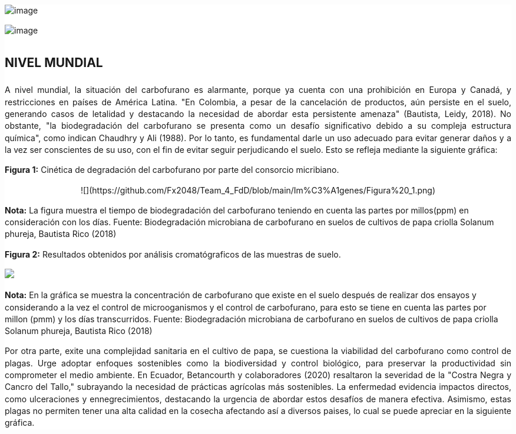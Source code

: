 
![image](https://github.com/Fx2048/Team_4_FdD/assets/131219987/17c94a71-6ac9-42da-8a63-803074f0ff7a)

![image](https://github.com/Fx2048/Team_4_FdD/assets/131219987/682d91f0-34c7-476b-8902-d73a552c920d)


## <p > NIVEL MUNDIAL </p>


<p align="justify">A nivel mundial, la situación del carbofurano es alarmante, porque ya cuenta con una prohibición en Europa y Canadá, y restricciones en países de América Latina. "En Colombia, a pesar de la cancelación de productos, aún persiste en el suelo, generando casos de letalidad y destacando la necesidad de abordar esta persistente amenaza" (Bautista, Leidy, 2018). No obstante, "la biodegradación del carbofurano se presenta como un desafío significativo debido a su compleja estructura química", como indican Chaudhry y Ali (1988). Por lo tanto, es fundamental darle un uso adecuado para evitar generar daños y a la vez ser conscientes de su uso, con el fin de evitar seguir perjudicando el suelo. Esto se refleja mediante la siguiente gráfica:</p>

<p align = "center" >
  
  **Figura 1:** Cinética de degradación del carbofurano por parte del consorcio micribiano.
  


<p align="center">
![](https://github.com/Fx2048/Team_4_FdD/blob/main/Im%C3%A1genes/Figura%20_1.png)

<p align = "justify">
  
**Nota:** La figura muestra el tiempo de biodegradación del carbofurano teniendo en cuenta las partes por millos(ppm) en consideración con los días. Fuente: Biodegradación microbiana de carbofurano en suelos de cultivos de papa criolla Solanum phureja, Bautista Rico (2018)
</p>


<p align = "center" > 
  
**Figura 2:** Resultados obtenidos por análisis cromatógraficos de las muestras de suelo.<p>


![](https://github.com/Fx2048/Team_4_FdD/blob/main/Im%C3%A1genes/Figura_2.png)


<p align = "center"> 
  
**Nota:** En la gráfica se muestra la concentración de carbofurano que existe en el suelo después de realizar dos ensayos y considerando a la vez el control de microoganismos y el control de carbofurano, para esto se tiene en cuenta las partes por millon (pmm) y los días transcurridos. Fuente: Biodegradación microbiana de carbofurano en suelos de cultivos de papa criolla Solanum phureja, Bautista Rico (2018)</p>




<p align="justify"> Por otra parte, exite una complejidad sanitaria en el cultivo de papa, se cuestiona la viabilidad del carbofurano como control de plagas. Urge adoptar enfoques sostenibles como la biodiversidad y control biológico, para preservar la productividad sin comprometer el medio ambiente. En Ecuador, Betancourth y colaboradores (2020) resaltaron la severidad de la "Costra Negra y Cancro del Tallo," subrayando la necesidad de prácticas agrícolas más sostenibles. La enfermedad evidencia impactos directos, como ulceraciones y ennegrecimientos, destacando la urgencia de abordar estos desafíos de manera efectiva. Asimismo, estas plagas no permiten tener una alta calidad en la cosecha afectando así a diversos paises, lo cual se puede apreciar en la siguiente gráfica. </p>
